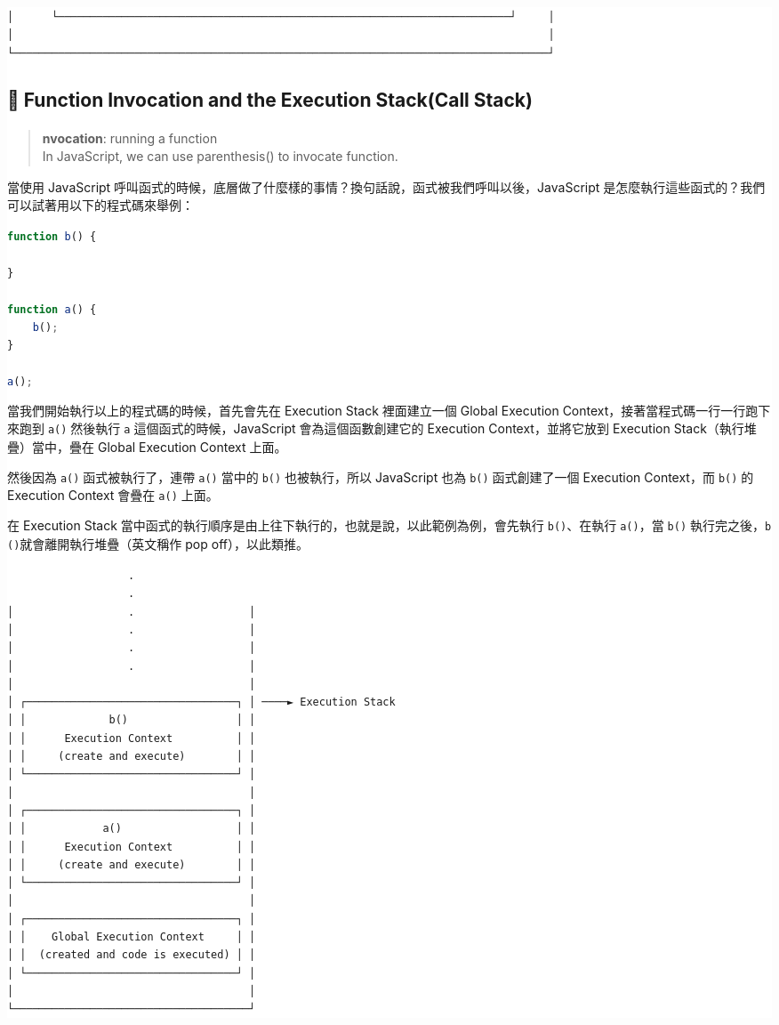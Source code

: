 ```
│      └───────────────────────────────────────────────────────────────────────┘     │
│                                                                                    │
└────────────────────────────────────────────────────────────────────────────────────┘
```


## 🐳 Function Invocation and the Execution Stack(Call Stack)
> **nvocation**: running a function  
> In JavaScript, we can use parenthesis() to invocate function.

當使用 JavaScript 呼叫函式的時候，底層做了什麼樣的事情？換句話說，函式被我們呼叫以後，JavaScript 是怎麼執行這些函式的？我們可以試著用以下的程式碼來舉例：

```javascript
function b() {
    
}

function a() {
    b();
}

a();
```

當我們開始執行以上的程式碼的時候，首先會先在 Execution Stack 裡面建立一個 Global Execution Context，接著當程式碼一行一行跑下來跑到 `a()` 然後執行 `a` 這個函式的時候，JavaScript 會為這個函數創建它的 Execution Context，並將它放到 Execution Stack（執行堆疊）當中，疊在 Global Execution Context 上面。

然後因為 `a()` 函式被執行了，連帶 `a()` 當中的 `b()` 也被執行，所以 JavaScript 也為 `b()` 函式創建了一個 Execution Context，而 `b()` 的 Execution Context 會疊在 `a()` 上面。

在 Execution Stack 當中函式的執行順序是由上往下執行的，也就是說，以此範例為例，會先執行 `b()`、在執行 `a()`，當 `b()` 執行完之後，`b()`就會離開執行堆疊（英文稱作 pop off），以此類推。

```
                   .
                   .
│                  .                  │
│                  .                  │
│                  .                  │
│                  .                  │
│                                     │
│ ┌─────────────────────────────────┐ │ ────► Execution Stack
│ │             b()                 │ │
│ │      Execution Context          │ │
│ │     (create and execute)        │ │
│ └─────────────────────────────────┘ │
│                                     │
│ ┌─────────────────────────────────┐ │
│ │            a()                  │ │
│ │      Execution Context          │ │
│ │     (create and execute)        │ │
│ └─────────────────────────────────┘ │
│                                     │
│ ┌─────────────────────────────────┐ │
│ │    Global Execution Context     │ │
│ │  (created and code is executed) │ │
│ └─────────────────────────────────┘ │
│                                     │
└─────────────────────────────────────┘
```

